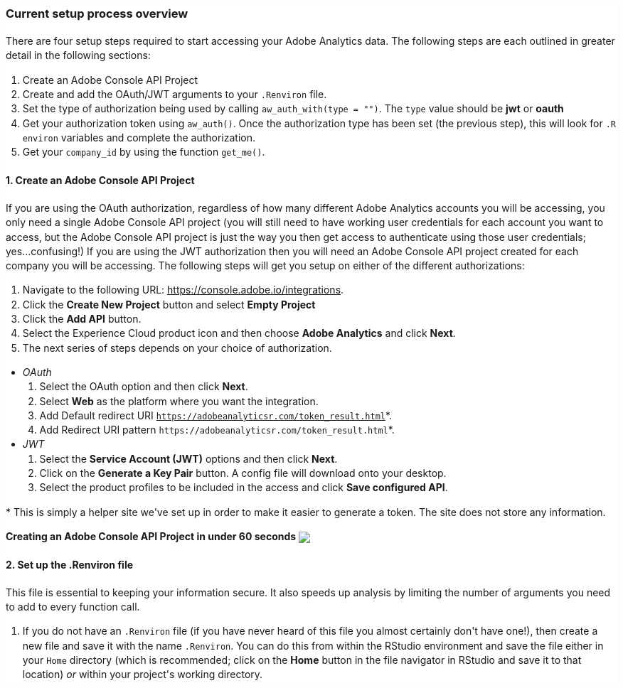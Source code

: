 ### Current setup process overview

There are four setup steps required to start accessing your Adobe Analytics data. The following steps are each outlined in greater detail in the following sections:

  1. Create an Adobe Console API Project
  2. Create and add the OAuth/JWT arguments to your `.Renviron` file.
  3. Set the type of authorization being used by calling `aw_auth_with(type = "")`. The `type` value should be **jwt** or **oauth**
  4. Get your authorization token using `aw_auth()`. Once the authorization type has been set (the previous step), this will look for `.Renviron` variables and complete the authorization.
  5. Get your `company_id` by using the function `get_me()`.

#### 1. Create an Adobe Console API Project

If you are using the OAuth authorization, regardless of how many different Adobe Analytics accounts you will be accessing, you only need a single Adobe Console API project (you will still need to have working user credentials for each account you want to access, but the Adobe Console API project is just the way you then get access to authenticate using those user credentials; yes...confusing!) If you are using the JWT authorization then you will need an Adobe Console API project created for each company you will be accessing.  The following steps will get you setup on either of the different authorizations:

  1. Navigate to the following URL: https://console.adobe.io/integrations.
  2. Click the **Create New Project** button and select **Empty Project**
  3. Click the **Add API** button.
  4. Select the Experience Cloud product icon and then choose **Adobe Analytics** and click **Next**.
  5. The next series of steps depends on your choice of authorization.
  *  *OAuth*
      1. Select the  OAuth option and then click **Next**.
      2. Select **Web** as the platform where you want the integration.
      3. Add Default redirect URI <code>https://adobeanalyticsr.com/token_result.html</code>*.
      4. Add Redirect URI pattern <code>https://adobeanalyticsr\.com/token_result\.html</code>*.
  * *JWT*
      1. Select the **Service Account (JWT)** options and then click **Next**.
      2. Click on the **Generate a Key Pair** button. A config file will download onto your desktop.
      3. Select the product profiles to be included in the access and click **Save configured API**.
  
\* This is simply a helper site we've set up in order to make it easier to generate a token. The site does not store any information.

**Creating an Adobe Console API Project in under 60 seconds**
<img src="man/figures/createoauthproject.gif" align="center" />

#### 2. Set up the .Renviron file

This file is essential to keeping your information secure. It also speeds up analysis by limiting the number of arguments you need to add to every function call.

  1. If you do not have an `.Renviron` file (if you have never heard of this file you almost certainly don't have one!), then create a new file and save it with the name `.Renviron`. You can do this from within the RStudio environment and save the file either in your `Home` directory (which is recommended; click on the **Home** button in the file navigator in RStudio and save it to that location) _or_ within your project's working directory.
  